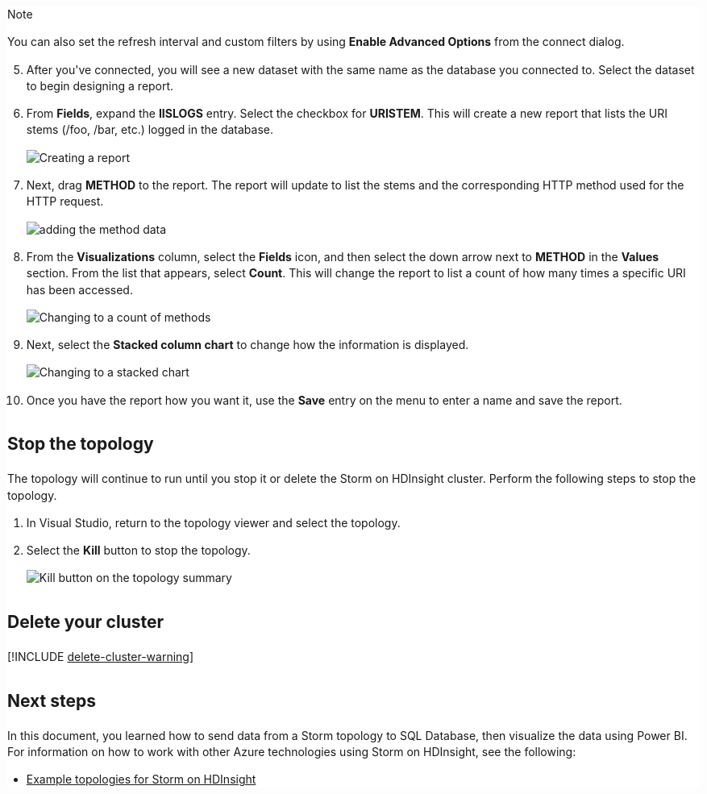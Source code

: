    > [!NOTE]
   > You can also set the refresh interval and custom filters by using **Enable Advanced Options** from the connect dialog.
   > 
   > 
5. After you've connected, you will see a new dataset with the same name as the database you connected to. Select the dataset to begin designing a report.
6. From **Fields**, expand the **IISLOGS** entry. Select the checkbox for **URISTEM**. This will create a new report that lists the URI stems (/foo, /bar, etc.) logged in the database.
   
    ![Creating a report](./media/hdinsight-storm-power-bi-topology/createreport.png)
7. Next, drag **METHOD** to the report. The report will update to list the stems and the corresponding HTTP method used for the HTTP request.
   
    ![adding the method data](./media/hdinsight-storm-power-bi-topology/uristemandmethod.png)
8. From the **Visualizations** column, select the **Fields** icon, and then select the down arrow next to **METHOD** in the **Values** section. From the list that appears, select **Count**. This will change the report to list a count of how many times a specific URI has been accessed.
   
    ![Changing to a count of methods](./media/hdinsight-storm-power-bi-topology/count.png)
9. Next, select the **Stacked column chart** to change how the information is displayed.
   
    ![Changing to a stacked chart](./media/hdinsight-storm-power-bi-topology/stackedcolumn.png)
10. Once you have the report how you want it, use the **Save** entry on the menu to enter a name and save the report.

## Stop the topology
The topology will continue to run until you stop it or delete the Storm on HDInsight cluster. Perform the following steps to stop the topology.

1. In Visual Studio, return to the topology viewer and select the topology.
2. Select the **Kill** button to stop the topology.
   
    ![Kill button on the topology summary](./media/hdinsight-storm-power-bi-topology/killtopology.png)

## Delete your cluster
[!INCLUDE [delete-cluster-warning](../../includes/hdinsight-delete-cluster-warning.md)]

## Next steps
In this document, you learned how to send data from a Storm topology to SQL Database, then visualize the data using Power BI. For information on how to work with other Azure technologies using Storm on HDInsight, see the following:

* [Example topologies for Storm on HDInsight](hdinsight-storm-example-topology.md)


